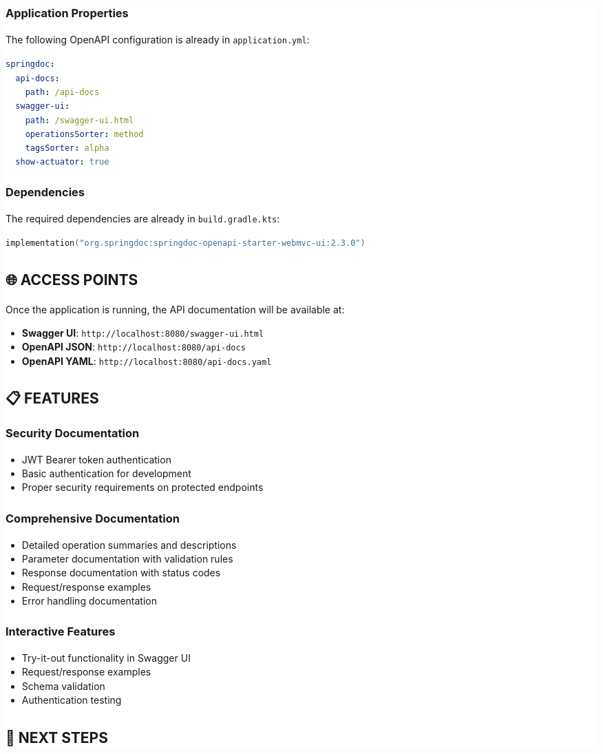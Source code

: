 ### Application Properties
The following OpenAPI configuration is already in `application.yml`:

```yaml
springdoc:
  api-docs:
    path: /api-docs
  swagger-ui:
    path: /swagger-ui.html
    operationsSorter: method
    tagsSorter: alpha
  show-actuator: true
```

### Dependencies
The required dependencies are already in `build.gradle.kts`:

```kotlin
implementation("org.springdoc:springdoc-openapi-starter-webmvc-ui:2.3.0")
```

## 🌐 ACCESS POINTS

Once the application is running, the API documentation will be available at:

- **Swagger UI**: `http://localhost:8080/swagger-ui.html`
- **OpenAPI JSON**: `http://localhost:8080/api-docs`
- **OpenAPI YAML**: `http://localhost:8080/api-docs.yaml`

## 📋 FEATURES

### Security Documentation
- JWT Bearer token authentication
- Basic authentication for development
- Proper security requirements on protected endpoints

### Comprehensive Documentation
- Detailed operation summaries and descriptions
- Parameter documentation with validation rules
- Response documentation with status codes
- Request/response examples
- Error handling documentation

### Interactive Features
- Try-it-out functionality in Swagger UI
- Request/response examples
- Schema validation
- Authentication testing

## 🚀 NEXT STEPS
